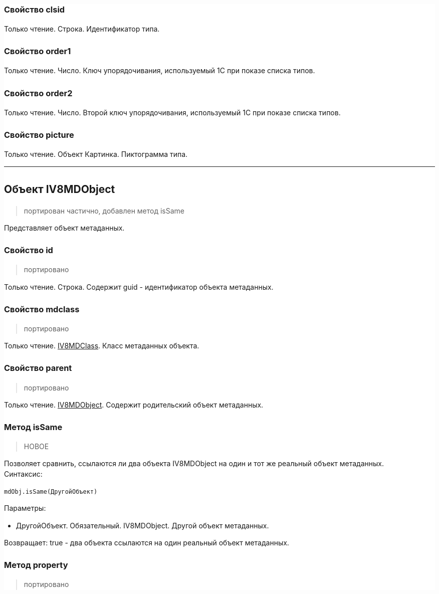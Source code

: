 ### Свойство clsid
Только чтение. Строка. Идентификатор типа.

### Свойство order1
Только чтение. Число. Ключ упорядочивания, используемый 1С при показе списка типов.

### Свойство order2
Только чтение. Число. Второй ключ упорядочивания, используемый 1С при показе списка типов.

### Свойство picture
Только чтение. Объект Картинка. Пиктограмма типа.


---
## Объект IV8MDObject
<a name="IV8MDObject"></a>
> портирован частично, добавлен метод isSame

Представляет объект метаданных.

### Свойство id
> портировано

Только чтение. Строка. Содержит guid - идентификатор объекта метаданных.

### Свойство mdclass
> портировано

Только чтение. [IV8MDClass](#IV8MDClass). Класс метаданных объекта.

### Свойство parent
> портировано

Только чтение. [IV8MDObject](#IV8MDObject). Содержит родительский объект метаданных.

### Метод isSame
> НОВОЕ

Позволяет сравнить, ссылаются ли два объекта IV8MDObject на один и тот же реальный объект метаданных.  
Синтаксис:

    mdObj.isSame(ДругойОбъект)

Параметры:

  - ДругойОбъект. Обязательный. IV8MDObject. Другой объект метаданных.

Возвращает: true - два объекта ссылаются на один реальный объект метаданных.

### Метод property
> портировано
